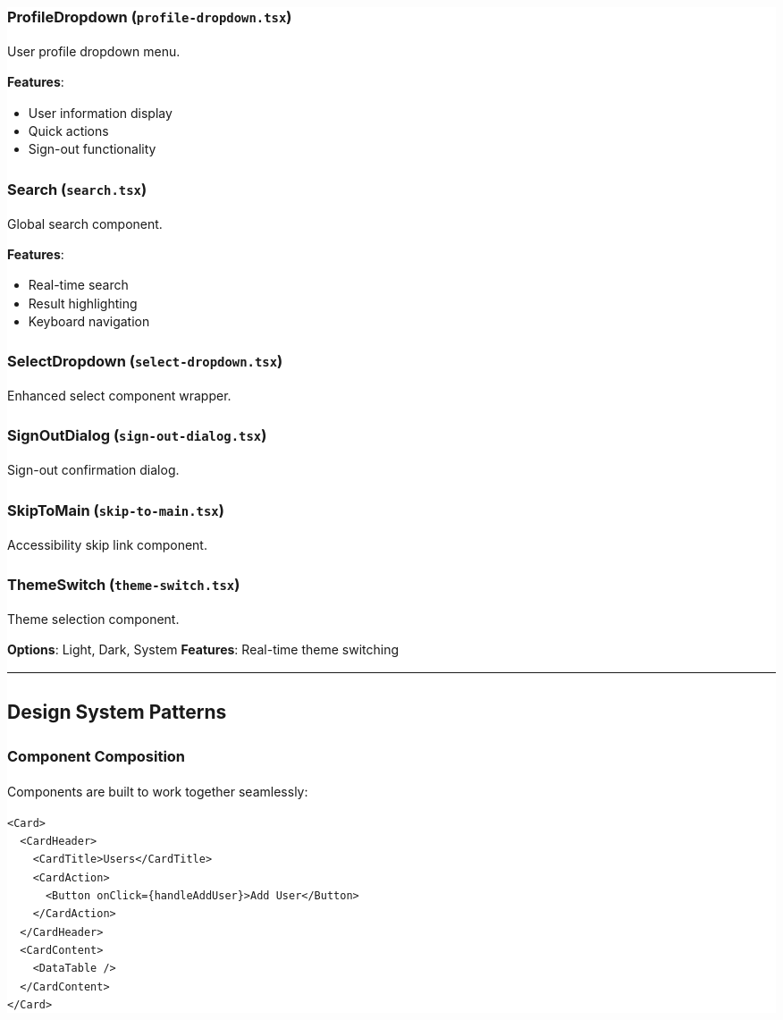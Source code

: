 ### **ProfileDropdown** (`profile-dropdown.tsx`)
User profile dropdown menu.

**Features**:
- User information display
- Quick actions
- Sign-out functionality

### **Search** (`search.tsx`)
Global search component.

**Features**:
- Real-time search
- Result highlighting
- Keyboard navigation

### **SelectDropdown** (`select-dropdown.tsx`)
Enhanced select component wrapper.

### **SignOutDialog** (`sign-out-dialog.tsx`)
Sign-out confirmation dialog.

### **SkipToMain** (`skip-to-main.tsx`)
Accessibility skip link component.

### **ThemeSwitch** (`theme-switch.tsx`)
Theme selection component.

**Options**: Light, Dark, System
**Features**: Real-time theme switching

---

## Design System Patterns

### **Component Composition**
Components are built to work together seamlessly:

```tsx
<Card>
  <CardHeader>
    <CardTitle>Users</CardTitle>
    <CardAction>
      <Button onClick={handleAddUser}>Add User</Button>
    </CardAction>
  </CardHeader>
  <CardContent>
    <DataTable />
  </CardContent>
</Card>
```
